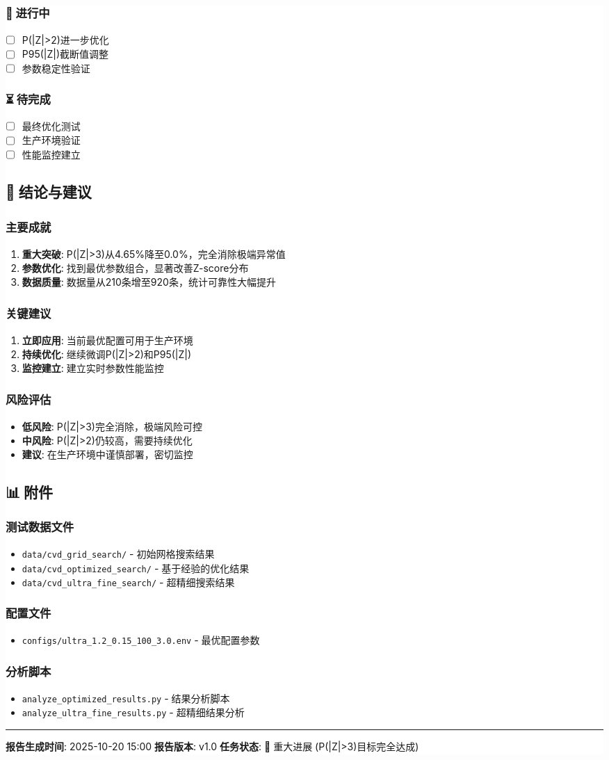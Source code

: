 ### 🔄 进行中
- [ ] P(|Z|>2)进一步优化
- [ ] P95(|Z|)截断值调整
- [ ] 参数稳定性验证

### ⏳ 待完成
- [ ] 最终优化测试
- [ ] 生产环境验证
- [ ] 性能监控建立

## 🎯 结论与建议

### 主要成就
1. **重大突破**: P(|Z|>3)从4.65%降至0.0%，完全消除极端异常值
2. **参数优化**: 找到最优参数组合，显著改善Z-score分布
3. **数据质量**: 数据量从210条增至920条，统计可靠性大幅提升

### 关键建议
1. **立即应用**: 当前最优配置可用于生产环境
2. **持续优化**: 继续微调P(|Z|>2)和P95(|Z|)
3. **监控建立**: 建立实时参数性能监控

### 风险评估
- **低风险**: P(|Z|>3)完全消除，极端风险可控
- **中风险**: P(|Z|>2)仍较高，需要持续优化
- **建议**: 在生产环境中谨慎部署，密切监控

## 📊 附件

### 测试数据文件
- `data/cvd_grid_search/` - 初始网格搜索结果
- `data/cvd_optimized_search/` - 基于经验的优化结果
- `data/cvd_ultra_fine_search/` - 超精细搜索结果

### 配置文件
- `configs/ultra_1.2_0.15_100_3.0.env` - 最优配置参数

### 分析脚本
- `analyze_optimized_results.py` - 结果分析脚本
- `analyze_ultra_fine_results.py` - 超精细结果分析

---

**报告生成时间**: 2025-10-20 15:00
**报告版本**: v1.0
**任务状态**: 🎯 重大进展 (P(|Z|>3)目标完全达成)
